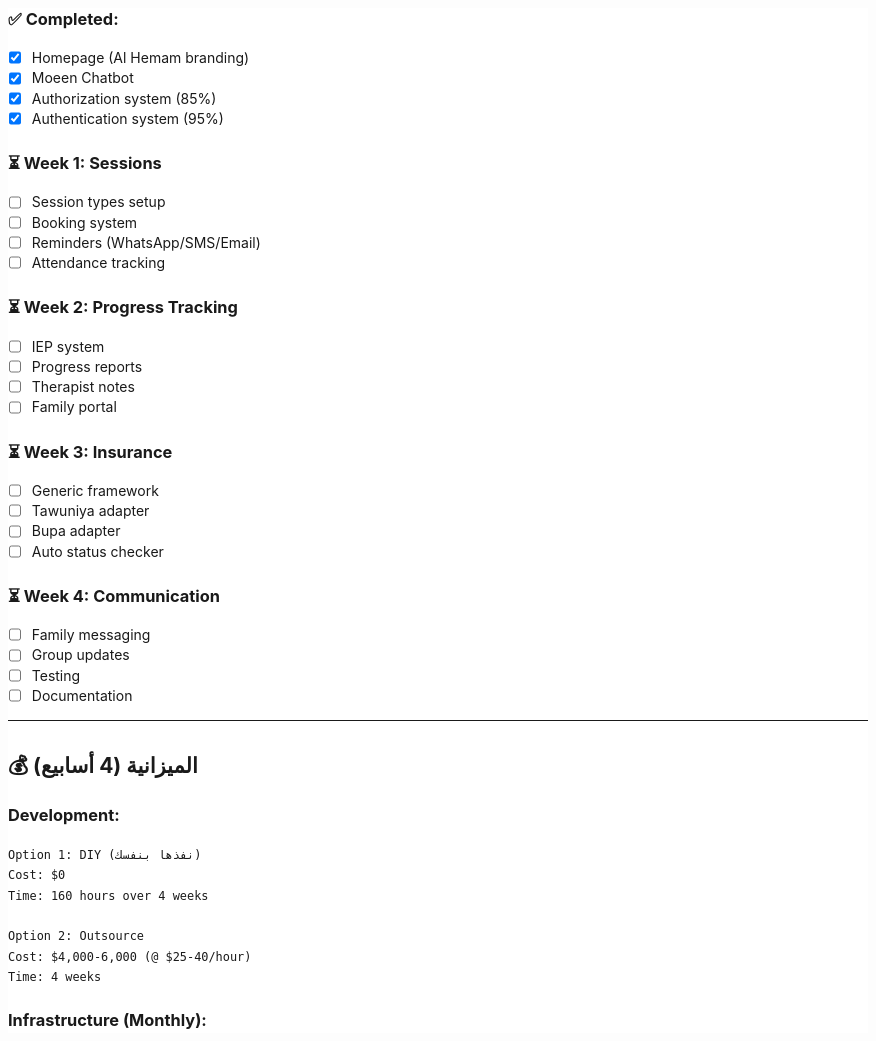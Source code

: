 ### ✅ Completed:

- [x] Homepage (Al Hemam branding)
- [x] Moeen Chatbot
- [x] Authorization system (85%)
- [x] Authentication system (95%)

### ⏳ Week 1: Sessions

- [ ] Session types setup
- [ ] Booking system
- [ ] Reminders (WhatsApp/SMS/Email)
- [ ] Attendance tracking

### ⏳ Week 2: Progress Tracking

- [ ] IEP system
- [ ] Progress reports
- [ ] Therapist notes
- [ ] Family portal

### ⏳ Week 3: Insurance

- [ ] Generic framework
- [ ] Tawuniya adapter
- [ ] Bupa adapter
- [ ] Auto status checker

### ⏳ Week 4: Communication

- [ ] Family messaging
- [ ] Group updates
- [ ] Testing
- [ ] Documentation

---

## 💰 الميزانية (4 أسابيع)

### Development:

```
Option 1: DIY (نفذها بنفسك)
Cost: $0
Time: 160 hours over 4 weeks

Option 2: Outsource
Cost: $4,000-6,000 (@ $25-40/hour)
Time: 4 weeks
```

### Infrastructure (Monthly):
